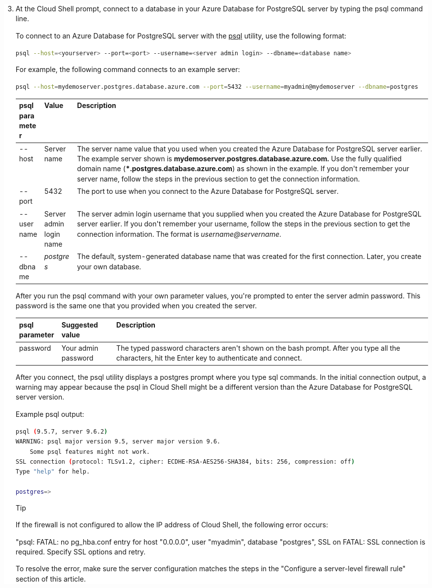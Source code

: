 3. At the Cloud Shell prompt, connect to a database in your Azure Database for PostgreSQL server by typing the psql command line.

    To connect to an Azure Database for PostgreSQL server with the [psql](https://www.postgresql.org/docs/9.6/static/app-psql.html) utility, use the following format:
    ```bash
    psql --host=<yourserver> --port=<port> --username=<server admin login> --dbname=<database name>
    ```

    For example, the following command connects to an example server:

    ```bash
    psql --host=mydemoserver.postgres.database.azure.com --port=5432 --username=myadmin@mydemoserver --dbname=postgres
    ```

    psql parameter |Value|Description
    ---|---|---
    --host | Server name | The server name value that you used when you created the Azure Database for PostgreSQL server earlier. The example server shown is **mydemoserver.postgres.database.azure.com.** Use the fully qualified domain name (**\*.postgres.database.azure.com**) as shown in the example. If you don't remember your server name, follow the steps in the previous section to get the connection information. 
    --port | 5432 | The port to use when you connect to the Azure Database for PostgreSQL server. 
    --username | Server admin login name |The server admin login username that you supplied when you created the Azure Database for PostgreSQL server earlier. If you don't remember your username, follow the steps in the previous section to get the connection information. The format is *username@servername*.
    --dbname | *postgres* | The default, system-generated database name that was created for the first connection. Later, you create your own database.

    After you run the psql command with your own parameter values, you're prompted to enter the server admin password. This password is the same one that you provided when you created the server. 

    psql parameter |Suggested value|Description
    ---|---|---
    password | Your admin password | The typed password characters aren't shown on the bash prompt. After you type all the characters, hit the Enter key to authenticate and connect.

    After you connect, the psql utility displays a postgres prompt where you type sql commands. In the initial connection output, a warning may appear because the psql in Cloud Shell might be a different version than the Azure Database for PostgreSQL server version. 
    
    Example psql output:
    ```bash
    psql (9.5.7, server 9.6.2)
    WARNING: psql major version 9.5, server major version 9.6.
        Some psql features might not work.
    SSL connection (protocol: TLSv1.2, cipher: ECDHE-RSA-AES256-SHA384, bits: 256, compression: off)
    Type "help" for help.
   
    postgres=> 
    ```

    > [!TIP]
    > If the firewall is not configured to allow the IP address of Cloud Shell, the following error occurs:
    > 
    > "psql: FATAL:  no pg_hba.conf entry for host "0.0.0.0", user "myadmin", database "postgres", SSL on FATAL: SSL connection is required. Specify SSL options and retry.
    > 
    > To resolve the error, make sure the server configuration matches the steps in the "Configure a server-level firewall rule" section of this article.
